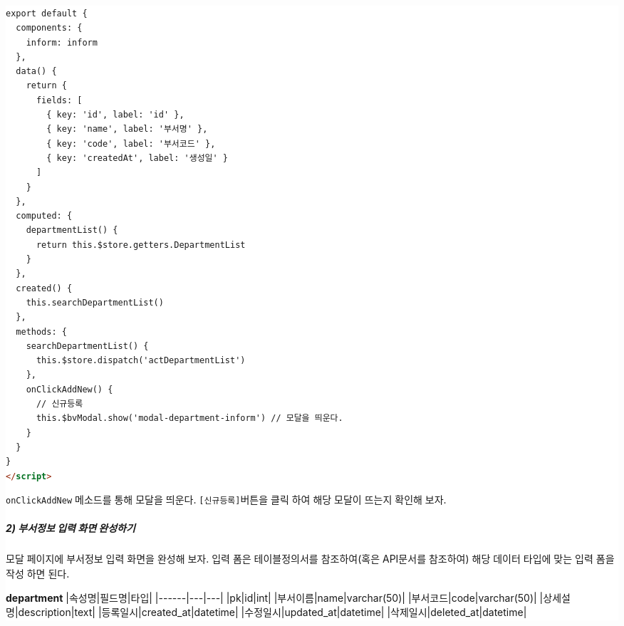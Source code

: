 ```html
export default {
  components: {
    inform: inform
  },
  data() {
    return {
      fields: [
        { key: 'id', label: 'id' },
        { key: 'name', label: '부서명' },
        { key: 'code', label: '부서코드' },
        { key: 'createdAt', label: '생성일' }
      ]
    }
  },
  computed: {
    departmentList() {
      return this.$store.getters.DepartmentList
    }
  },
  created() {
    this.searchDepartmentList()
  },
  methods: {
    searchDepartmentList() {
      this.$store.dispatch('actDepartmentList')
    },
    onClickAddNew() {
      // 신규등록
      this.$bvModal.show('modal-department-inform') // 모달을 띄운다.
    }
  }
}
</script>
```
`onClickAddNew` 메소드를 통해 모달을 띄운다.
`[신규등록]`버튼을 클릭 하여 해당 모달이 뜨는지 확인해 보자.

##### 2) 부서정보 입력 화면 완성하기
모달 페이지에 부서정보 입력 화면을 완성해 보자.
입력 폼은 테이블정의서를 참조하여(혹은 API문서를 참조하여) 해당 데이터 타입에 맞는 입력 폼을 작성 하면 된다.

**department**
|속성명|필드명|타입|
|------|---|---|
|pk|id|int|
|부서이름|name|varchar(50)|
|부서코드|code|varchar(50)|
|상세설명|description|text|
|등록일시|created_at|datetime|
|수정일시|updated_at|datetime|
|삭제일시|deleted_at|datetime|
